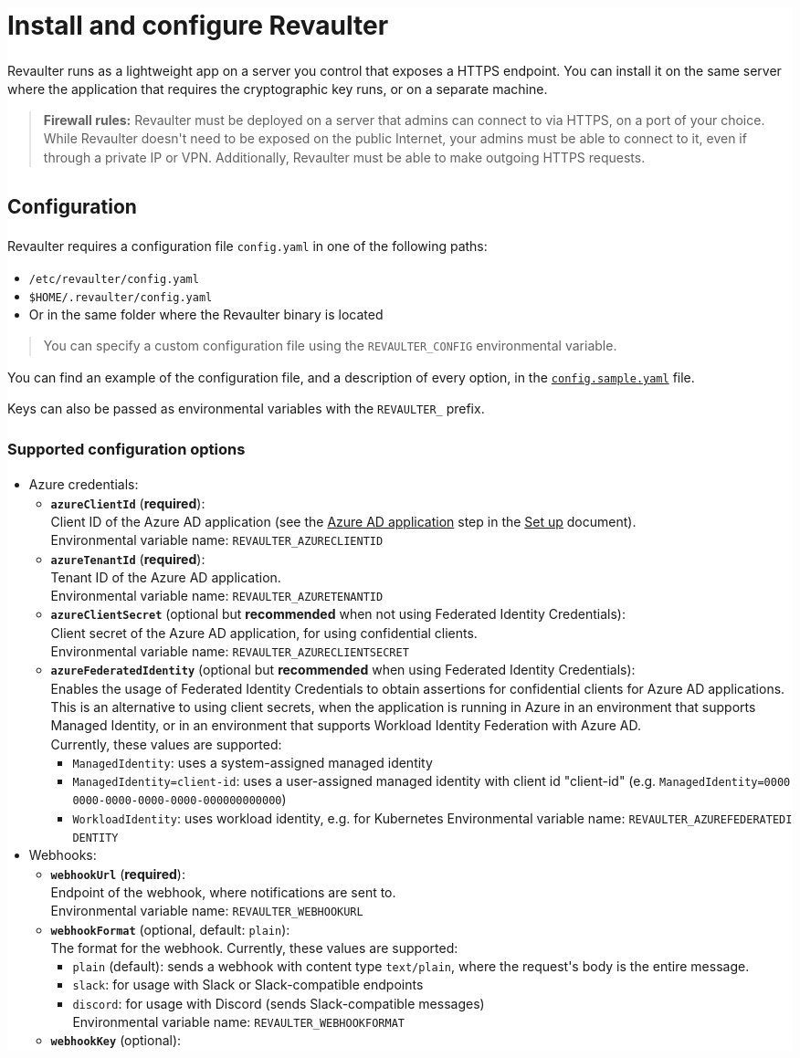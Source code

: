 # Install and configure Revaulter

Revaulter runs as a lightweight app on a server you control that exposes a HTTPS endpoint. You can install it on the same server where the application that requires the cryptographic key runs, or on a separate machine.

> **Firewall rules:** Revaulter must be deployed on a server that admins can connect to via HTTPS, on a port of your choice. While Revaulter doesn't need to be exposed on the public Internet, your admins must be able to connect to it, even if through a private IP or VPN. Additionally, Revaulter must be able to make outgoing HTTPS requests.

## Configuration

Revaulter requires a configuration file `config.yaml` in one of the following paths:

- `/etc/revaulter/config.yaml`
- `$HOME/.revaulter/config.yaml`
- Or in the same folder where the Revaulter binary is located

> You can specify a custom configuration file using the `REVAULTER_CONFIG` environmental variable.

You can find an example of the configuration file, and a description of every option, in the [`config.sample.yaml`](/config.sample.yaml) file.

Keys can also be passed as environmental variables with the `REVAULTER_` prefix.

### Supported configuration options

- Azure credentials:
  - **`azureClientId`** (**required**):  
    Client ID of the Azure AD application (see the [Azure AD application](./01-set-up.md#azure-ad-application) step in the [Set up](./01-set-up.md) document).  
    Environmental variable name: `REVAULTER_AZURECLIENTID`
  - **`azureTenantId`** (**required**):  
    Tenant ID of the Azure AD application.  
    Environmental variable name: `REVAULTER_AZURETENANTID`
  - **`azureClientSecret`** (optional but **recommended** when not using Federated Identity Credentials):  
    Client secret of the Azure AD application, for using confidential clients.  
    Environmental variable name: `REVAULTER_AZURECLIENTSECRET`
  - **`azureFederatedIdentity`** (optional but **recommended** when using Federated Identity Credentials):  
    Enables the usage of Federated Identity Credentials to obtain assertions for confidential clients for Azure AD applications.  
    This is an alternative to using client secrets, when the application is running in Azure in an environment that supports Managed Identity, or in an environment that supports Workload Identity Federation with Azure AD.  
    Currently, these values are supported:
    - `ManagedIdentity`: uses a system-assigned managed identity
    - `ManagedIdentity=client-id`: uses a user-assigned managed identity with client id "client-id" (e.g. `ManagedIdentity=00000000-0000-0000-0000-000000000000`)
    - `WorkloadIdentity`: uses workload identity, e.g. for Kubernetes
    Environmental variable name: `REVAULTER_AZUREFEDERATEDIDENTITY`
- Webhooks:
  - **`webhookUrl`** (**required**):  
    Endpoint of the webhook, where notifications are sent to.  
    Environmental variable name: `REVAULTER_WEBHOOKURL`
  - **`webhookFormat`** (optional, default: `plain`):  
    The format for the webhook. Currently, these values are supported:
    - `plain` (default): sends a webhook with content type `text/plain`, where the request's body is the entire message.
    - `slack`: for usage with Slack or Slack-compatible endpoints
    - `discord`: for usage with Discord (sends Slack-compatible messages)  
    Environmental variable name: `REVAULTER_WEBHOOKFORMAT`
  - **`webhookKey`** (optional):  